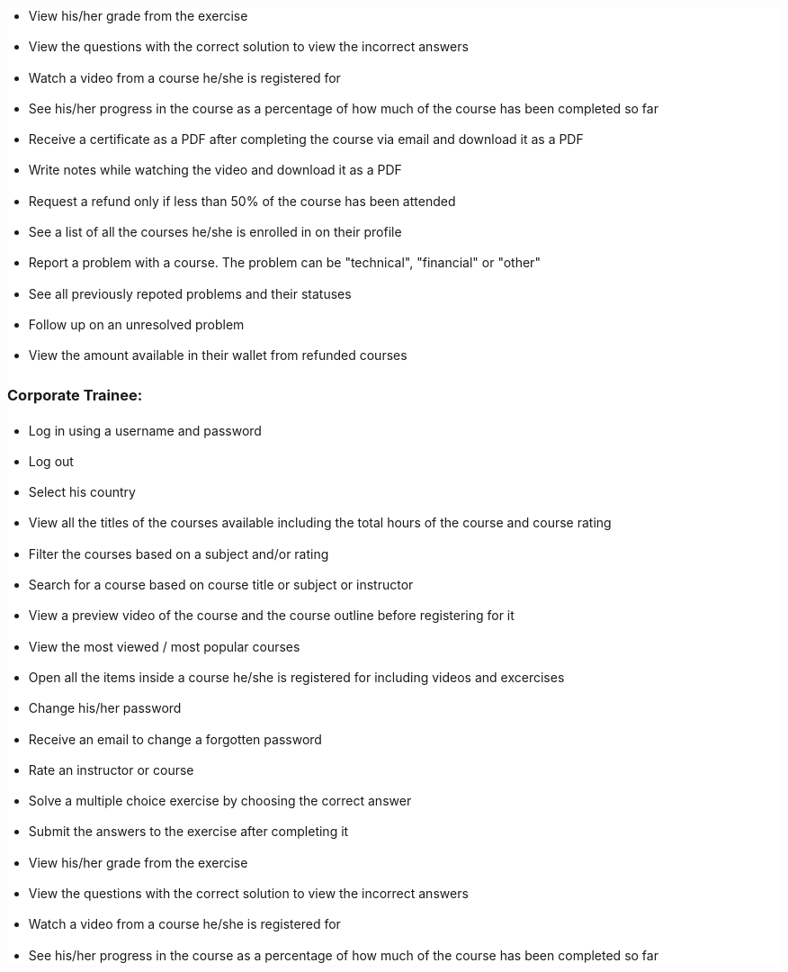 - View his/her grade from the exercise

- View the questions with the correct solution to view the incorrect answers

- Watch a video from a course he/she is registered for

- See his/her progress in the course as a percentage of how much of the course has been completed so far

- Receive a certificate as a PDF after completing the course via email and download it as a PDF

- Write notes while watching the video and download it as a PDF

- Request a refund only if less than 50% of the course has been attended

- See a list of all the courses he/she is enrolled in on their profile

- Report a problem with a course. The problem can be "technical", "financial" or "other"

- See all previously repoted problems and their statuses

- Follow up on an unresolved problem

- View the amount available in their wallet from refunded courses



### Corporate Trainee:

- Log in using a username and password

- Log out

- Select his country 

- View all the titles of the courses available including the total hours of the course and course rating

- Filter the courses based on a subject and/or rating

- Search for a course based on course title or subject or instructor

- View a preview video of the course and the course outline before registering for it

- View the most viewed / most popular courses

- Open all the items inside a course he/she is registered for including videos and excercises

- Change his/her password

- Receive an email to change a forgotten password

- Rate an instructor or course

- Solve a multiple choice exercise by choosing the correct answer

- Submit the answers to the exercise after completing it

- View his/her grade from the exercise

- View the questions with the correct solution to view the incorrect answers

- Watch a video from a course he/she is registered for

- See his/her progress in the course as a percentage of how much of the course has been completed so far

